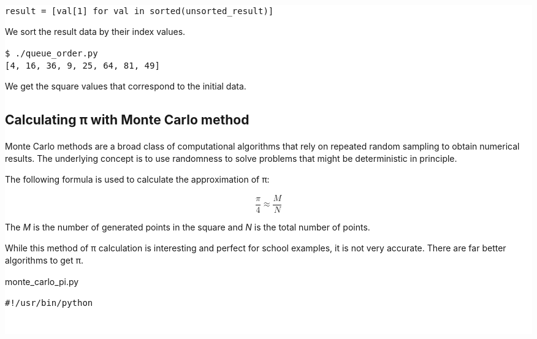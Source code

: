 <pre class="explanation">
result = [val[1] for val in sorted(unsorted_result)]
</pre>

<p>
We sort the result data by their index values.
</p>

<pre class="compact">
$ ./queue_order.py
[4, 16, 36, 9, 25, 64, 81, 49]
</pre>

<p>
We get the square values that correspond to the initial data.
</p>


<h2>Calculating &pi; with Monte Carlo method</h2>

<p>
Monte Carlo methods  are a broad class of computational algorithms that rely on
repeated random sampling to obtain numerical results. The underlying concept is
to use randomness to solve problems that might be deterministic in principle.
</p>

<p>
The following formula is used to calculate the approximation of &pi;:
</p>

<math xmlns="http://www.w3.org/1998/Math/MathML" display="block">
<mfrac>
<mi>&#x03C0;</mi>
<mn>4</mn>
</mfrac>
<mo>&#x2248;</mo>
<mfrac>
<mi>M</mi>
<mi>N</mi>
</mfrac>
</math>

<p>
The <em>M</em> is the number of generated points in the square and <em>N</em>
is the total number of points.
</p>

<p>
While this method of &pi; calculation is interesting and perfect for school
examples, it is not very accurate. There are far better algorithms to get &pi;.
</p>

<div class="codehead">monte_carlo_pi.py</div>
<pre class="code">
#!/usr/bin/python
